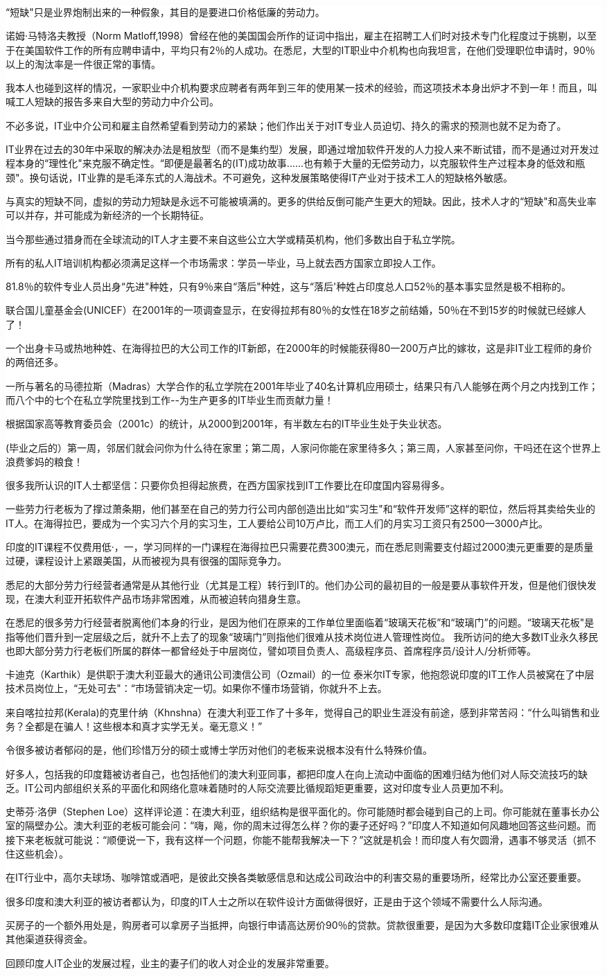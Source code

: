 “短缺"只是业界炮制出来的一种假象，其目的是要进口价格低廉的劳动力。

诺姆·马特洛夫教授（Norm Matloff,1998）曾经在他的美国国会所作的证词中指出，雇主在招聘工人们时对技术专门化程度过于挑剔，以至于在美国软件工作的所有应聘申请中，平均只有2％的人成功。在悉尼，大型的IT职业中介机构也向我坦言，在他们受理职位申请时，90％以上的淘汰率是一件很正常的事情。

我本人也碰到这样的情况，一家职业中介机构要求应聘者有两年到三年的使用某一技术的经验，而这项技术本身出炉才不到一年！而且，叫喊工人短缺的报告多来自大型的劳动力中介公司。

不必多说，IT业中介公司和雇主自然希望看到劳动力的紧缺；他们作出关于对IT专业人员迫切、持久的需求的预测也就不足为奇了。

IT业界在过去的30年中采取的解决办法是粗放型（而不是集约型）发展，即通过增加软件开发的人力投人来不断试错，而不是通过对开发过程本身的“理性化"来克服不确定性。“即便是最著名的(IT)成功故事......也有赖于大量的无偿劳动力，以克服软件生产过程本身的低效和瓶颈"。换句话说，IT业靠的是毛泽东式的人海战术。不可避免，这种发展策略使得IT产业对于技术工人的短缺格外敏感。

与真实的短缺不同，虚拟的劳动力短缺是永远不可能被填满的。更多的供给反倒可能产生更大的短缺。因此，技术人才的“短缺"和高失业率可以并存，并可能成为新经济的一个长期特征。

当今那些通过猎身而在全球流动的IT人才主要不来自这些公立大学或精英机构，他们多数出自于私立学院。

所有的私人IT培训机构都必须满足这样一个市场需求：学员一毕业，马上就去西方国家立即投人工作。

81.8％的软件专业人员出身“先进"种姓，只有9％来自“落后"种姓，这与“落后'种姓占印度总人口52％的基本事实显然是极不相称的。

联合国儿童基金会(UNICEF）在2001年的一项调查显示，在安得拉邦有80％的女性在18岁之前结婚，50％在不到15岁的时候就已经嫁人了！

一个出身卡马或热地种姓、在海得拉巴的大公司工作的IT新郎，在2000年的时候能获得80一200万卢比的嫁妆，这是非IT业工程师的身价的两倍还多。

一所与著名的马德拉斯（Madras）大学合作的私立学院在2001年毕业了40名计算机应用硕士，结果只有八人能够在两个月之内找到工作；而八个中的七个在私立学院里找到工作--为生产更多的IT毕业生而贡献力量！

根据国家高等教育委员会（2001c）的统计，从2000到2001年，有半数左右的IT毕业生处于失业状态。

(毕业之后的）第一周，邻居们就会问你为什么待在家里；第二周，人家问你能在家里待多久；第三周，人家甚至问你，干吗还在这个世界上浪费爹妈的粮食！

很多我所认识的IT人士都坚信：只要你负担得起旅费，在西方国家找到IT工作要比在印度国内容易得多。

一些劳力行老板为了撑过萧条期，他们甚至在自己的劳力行公司内部创造出比如“实习生"和“软件开发师”这样的职位，然后将其卖给失业的IT人。在海得拉巴，要成为一个实习六个月的实习生，工人要给公司10万卢比，而工人们的月实习工资只有2500一3000卢比。

印度的IT课程不仅费用低·，一，学习同样的一门课程在海得拉巴只需要花费300澳元，而在悉尼则需要支付超过2000澳元更重要的是质量过硬，课程设计上紧跟美国，从而被视为具有很强的国际竞争力。

悉尼的大部分劳力行经营者通常是从其他行业（尤其是工程）转行到IT的。他们办公司的最初目的一般是要从事软件开发，但是他们很快发现，在澳大利亚开拓软件产品市场非常困难，从而被迫转向猎身生意。

在悉尼的很多劳力行经营者脱离他们本身的行业，是因为他们在原来的工作单位里面临着“玻璃天花板”和“玻璃门”的问题。“玻璃天花板"是指等他们晋升到一定层级之后，就升不上去了的现象“玻璃门”则指他们很难从技术岗位进人管理性岗位。 我所访问的绝大多数IT业永久移民也即大部分劳力行老板们所属的群体一都曾经处于中层岗位，譬如项目负责人、高级程序员、首席程序员/设计人/分析师等。

卡迪克（Karthik）是供职于澳大利亚最大的通讯公司澳信公司（Ozmail）的一位 泰米尔IT专家，他抱怨说印度的IT工作人员被窝在了中层技术员岗位上，“无处可去"：“市场营销决定一切。如果你不懂市场营销，你就升不上去。

来自喀拉拉邦(Kerala)的克里什纳（Khnshna）在澳大利亚工作了十多年，觉得自己的职业生涯没有前途，感到非常苦闷：“什么叫销售和业务？全都是在骗人！这些根本和真才实学无关。毫无意义！”

令很多被访者郁闷的是，他们珍惜万分的硕士或博士学历对他们的老板来说根本没有什么特殊价值。

好多人，包括我的印度籍被访者自己，也包括他们的澳大利亚同事，都把印度人在向上流动中面临的困难归结为他们对人际交流技巧的缺乏。IT公司内部组织关系的平面化和网络化意味着随时的人际交流要比循规蹈矩更重要，这对印度专业人员更加不利。

史蒂芬·洛伊（Stephen Loe）这样评论道：在澳大利亚，组织结构是很平面化的。你可能随时都会碰到自己的上司。你可能就在董事长办公室的隔壁办公。澳大利亚的老板可能会问：“嗨，飚，你的周末过得怎么样？你的妻子还好吗？”印度人不知道如何风趣地回答这些问题。而接下来老板就可能说：“顺便说一下，我有这样一个问题，你能不能帮我解决一下？”这就是机会！而印度人有欠圆滑，遇事不够灵活（抓不住这些机会）。

在IT行业中，高尔夫球场、咖啡馆或酒吧，是彼此交换各类敏感信息和达成公司政治中的利害交易的重要场所，经常比办公室还要重要。

很多印度和澳大利亚的被访者都认为，印度的IT人士之所以在软件设计方面做得很好，正是由于这个领域不需要什么人际沟通。

买房子的一个额外用处是，购房者可以拿房子当抵押，向银行申请高达房价90％的贷款。贷款很重要，是因为大多数印度籍IT企业家很难从其他渠道获得资金。

回顾印度人IT企业的发展过程，业主的妻子们的收人对企业的发展非常重要。
